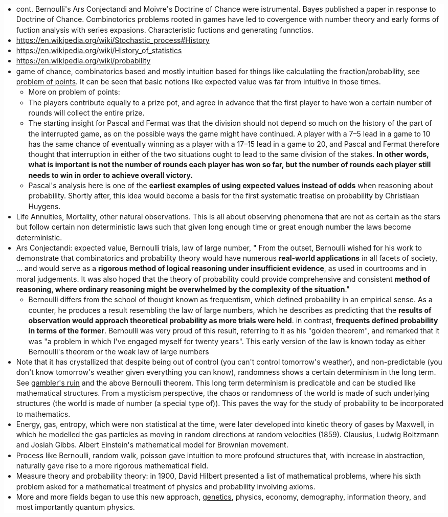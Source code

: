 - cont. Bernoulli's Ars Conjectandi and Moivre's Doctrine of Chance were istrumental. Bayes published a paper in response to Doctrine of Chance. Combinotorics problems rooted in games have led to covergence with number theory and early forms of fuction analysis with series expasions. Characteristic fuctions and generating funnctios.
- https://en.wikipedia.org/wiki/Stochastic_process#History
- https://en.wikipedia.org/wiki/History_of_statistics
- https://en.wikipedia.org/wiki/probability 
- game of chance, combinatorics based and mostly intuition based for things like calculatiing the fraction/probability, see [problem of points](https://en.wikipedia.org/wiki/Problem_of_points). It can be seen that basic notions like expected value was far from intuitive in those times.
    - More on problem of points:
    - The players contribute equally to a prize pot, and agree in advance that the first player to have won a certain number of rounds will collect the entire prize.
    - The starting insight for Pascal and Fermat was that the division should not depend so much on the history of the part of the interrupted game, as on the possible ways the game might have continued. A player with a 7–5 lead in a game to 10 has the same chance of eventually winning as a player with a 17–15 lead in a game to 20, and Pascal and Fermat therefore thought that interruption in either of the two situations ought to lead to the same division of the stakes. **In other words, what is important is not the number of rounds each player has won so far, but the number of rounds each player still needs to win in order to achieve overall victory.**
    - Pascal's analysis here is one of the **earliest examples of using expected values instead of odds** when reasoning about probability. Shortly after, this idea would become a basis for the first systematic treatise on probability by Christiaan Huygens.
- Life Annuities, Mortality, other natural observations. This is all about observing phenomena that are not as certain as the stars but follow certain non deterministic laws such that given long enough time or great enough number the laws become deterministic.
- Ars Conjectandi: expected value, Bernoulli trials, law of large number, " From the outset, Bernoulli wished for his work to demonstrate that combinatorics and probability theory would have numerous **real-world applications** in all facets of society, ... and would serve as a **rigorous method of logical reasoning under insufficient evidence**, as used in courtrooms and in moral judgements. It was also hoped that the theory of probability could provide comprehensive and consistent **method of reasoning, where ordinary reasoning might be overwhelmed by the complexity of the situation**."
    - Bernoulli differs from the school of thought known as frequentism, which defined probability in an empirical sense. As a counter, he produces a result resembling the law of large numbers, which he describes as predicting that the **results of observation would approach theoretical probability as more trials were held**. in contrast, **frequents defined probability in terms of the former**. Bernoulli was very proud of this result, referring to it as his "golden theorem", and remarked that it was "a problem in which I've engaged myself for twenty years". This early version of the law is known today as either Bernoulli's theorem or the weak law of large numbers
- Note that it has crystallized that despite being out of control (you can't control tomorrow's weather), and non-predictable (you don't know tomorrow's weather given everything you can know), randomness shows a certain determinism in the long term. See [gambler's ruin](https://en.wikipedia.org/wiki/Gambler%27s_ruin) and the above Bernoulli theorem. This long term determinism is predicatble and can be studied like mathematical structures. From a mysticism perspective, the chaos or randomness of the world is made of such underlying structures (the world is made of number (a special type of)). This paves the way for the study of probability to be incorporated to mathematics.
- Energy, gas, entropy, which were non statistical at the time, were later developed into kinetic theory of gases by Maxwell, in which he modelled the gas particles as moving in random directions at random velocities (1859). Clausius, Ludwig Boltzmann and Josiah Gibbs. Albert Einstein's mathematical model for Brownian movement.
- Process like Bernoulli, random walk, poisson gave intuition to more profound structures that, with increase in abstraction, naturally gave rise to a more rigorous mathematical field.
- Measure theory and probability theory: in 1900, David Hilbert presented a list of mathematical problems, where his sixth problem asked for a mathematical treatment of physics and probability involving axioms.
- More and more fields began to use this new approach, [genetics](https://en.wikipedia.org/wiki/Ronald_Fisher), physics, economy, demography, information theory, and most importantly quantum physics. 

